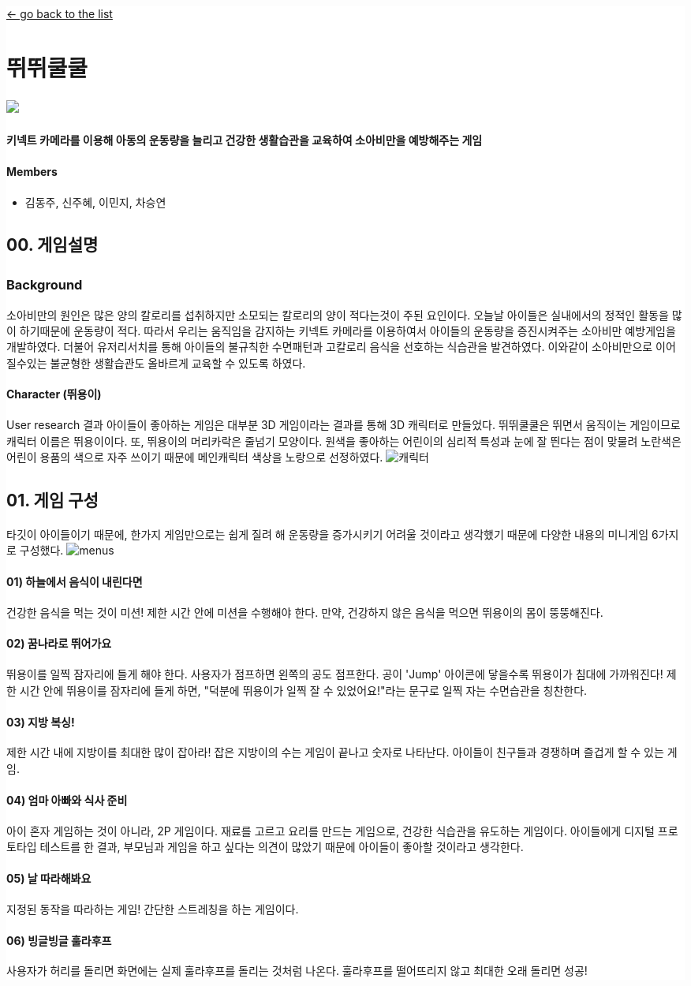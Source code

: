 [← go back to the list](../../HCI.md)

# 뛰뛰쿨쿨 
![](1.png) 

#### 키넥트 카메라를 이용해 아동의 운동량을 늘리고 건강한 생활습관을 교육하여 소아비만을 예방해주는 게임

#### Members
   - 김동주, 신주혜, 이민지, 차승연

## 00. 게임설명
### Background
소아비만의 원인은 많은 양의 칼로리를 섭취하지만 소모되는 칼로리의 양이 적다는것이 주된 요인이다. 오늘날 아이들은 실내에서의 정적인 활동을 많이 하기때문에 운동량이 적다. 따라서 우리는 움직임을 감지하는 키넥트 카메라를 이용하여서 아이들의 운동량을 증진시켜주는 소아비만 예방게임을 개발하였다. 
더불어 유저리서치를 통해 아이들의 불규칙한 수면패턴과 고칼로리 음식을 선호하는 식습관을 발견하였다. 이와같이 소아비만으로 이어질수있는 불균형한 생활습관도 올바르게 교육할 수 있도록 하였다.

#### Character (뛰용이)
User research 결과 아이들이 좋아하는 게임은 대부분 3D 게임이라는 결과를 통해 3D 캐릭터로 만들었다.
뛰뛰쿨쿨은 뛰면서 움직이는 게임이므로 캐릭터 이름은 뛰용이이다. 또, 뛰용이의 머리카락은 줄넘기 모양이다.
원색을 좋아하는 어린이의 심리적 특성과 눈에 잘 띈다는 점이 맞물려 노란색은 어린이 용품의 색으로 자주 쓰이기 때문에 메인캐릭터 색상을 노랑으로 선정하였다.
![캐릭터](img/2.png)
  

## 01. 게임 구성
타깃이 아이들이기 때문에, 한가지 게임만으로는 쉽게 질려 해 운동량을 증가시키기 어려울 것이라고 생각했기 때문에 다양한 내용의 미니게임 6가지로 구성했다.
![menus](img/3.png)

####  01) 하늘에서 음식이 내린다면
건강한 음식을 먹는 것이 미션! 제한 시간 안에 미션을 수행해야 한다. 만약, 건강하지 않은 음식을 먹으면 뛰용이의 몸이 뚱뚱해진다.

####  02) 꿈나라로 뛰어가요
뛰용이를 일찍 잠자리에 들게 해야 한다. 사용자가 점프하면 왼쪽의 공도 점프한다. 공이 'Jump' 아이콘에 닿을수록 뛰용이가 침대에 가까워진다! 제한 시간 안에 뛰용이를 잠자리에 들게 하면, "덕분에 뛰용이가 일찍 잘 수 있었어요!"라는 문구로 일찍 자는 수면습관을 칭찬한다.

####  03) 지방 복싱!
제한 시간 내에 지방이를 최대한 많이 잡아라! 잡은 지방이의 수는 게임이 끝나고 숫자로 나타난다. 아이들이 친구들과 경쟁하며 즐겁게 할 수 있는 게임.

####  04) 엄마 아빠와 식사 준비
아이 혼자 게임하는 것이 아니라, 2P 게임이다. 재료를 고르고 요리를 만드는 게임으로, 건강한 식습관을 유도하는 게임이다. 아이들에게 디지털 프로토타입 테스트를 한 결과, 부모님과 게임을 하고 싶다는 의견이 많았기 때문에 아이들이 좋아할 것이라고 생각한다.

####  05) 날 따라해봐요
지정된 동작을 따라하는 게임! 간단한 스트레칭을 하는 게임이다. 

####  06) 빙글빙글 훌라후프
사용자가 허리를 돌리면 화면에는 실제 훌라후프를 돌리는 것처럼 나온다. 훌라후프를 떨어뜨리지 않고 최대한 오래 돌리면 성공!
